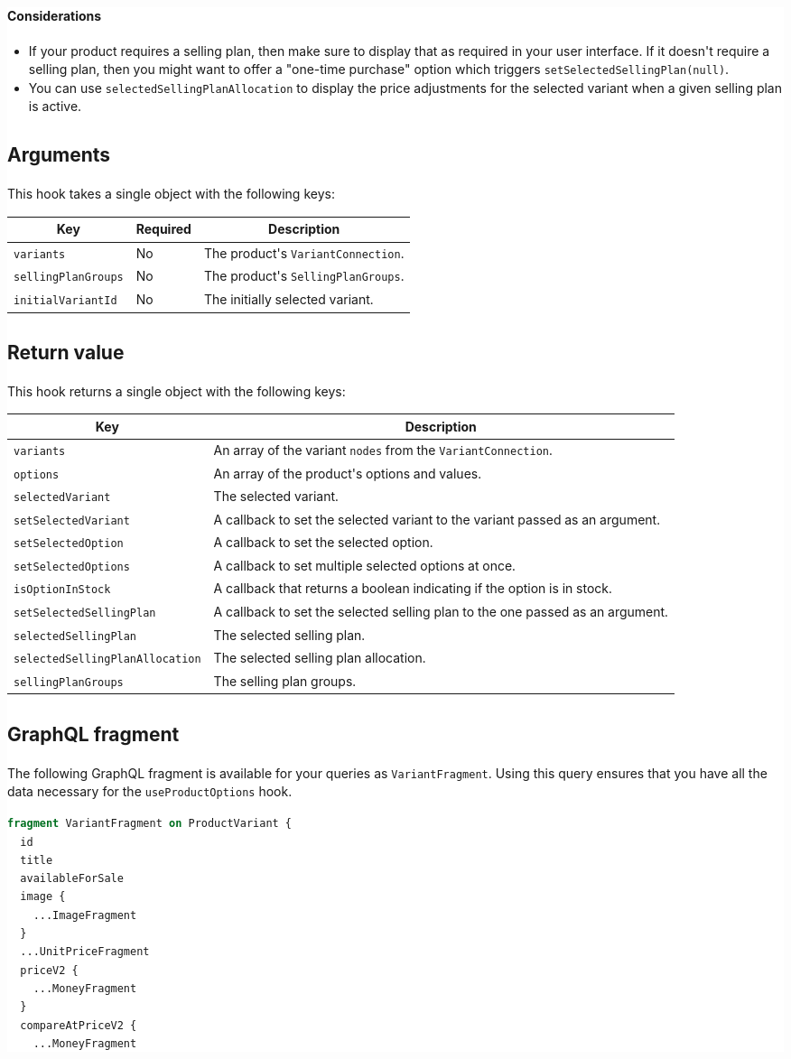 #### Considerations

- If your product requires a selling plan, then make sure to display that as required in your user interface. If it doesn't require a selling plan, then you might want to offer a "one-time purchase" option which triggers `setSelectedSellingPlan(null)`.
- You can use `selectedSellingPlanAllocation` to display the price adjustments for the selected variant when a given selling plan is active.

## Arguments

This hook takes a single object with the following keys:

| Key                 | Required | Description                        |
| ------------------- | -------- | ---------------------------------- |
| `variants`          | No       | The product's `VariantConnection`. |
| `sellingPlanGroups` | No       | The product's `SellingPlanGroups`. |
| `initialVariantId`  | No       | The initially selected variant.    |

## Return value

This hook returns a single object with the following keys:

| Key                             | Description                                                                   |
| ------------------------------- | ----------------------------------------------------------------------------- |
| `variants`                      | An array of the variant `nodes` from the `VariantConnection`.                 |
| `options`                       | An array of the product's options and values.                                 |
| `selectedVariant`               | The selected variant.                                                         |
| `setSelectedVariant`            | A callback to set the selected variant to the variant passed as an argument.  |
| `setSelectedOption`             | A callback to set the selected option.                                        |
| `setSelectedOptions`            | A callback to set multiple selected options at once.                          |
| `isOptionInStock`               | A callback that returns a boolean indicating if the option is in stock.       |
| `setSelectedSellingPlan`        | A callback to set the selected selling plan to the one passed as an argument. |
| `selectedSellingPlan`           | The selected selling plan.                                                    |
| `selectedSellingPlanAllocation` | The selected selling plan allocation.                                         |
| `sellingPlanGroups`             | The selling plan groups.                                                      |

## GraphQL fragment

The following GraphQL fragment is available for your queries as `VariantFragment`. Using this query ensures that you have all the data necessary for the `useProductOptions` hook.

```graphql
fragment VariantFragment on ProductVariant {
  id
  title
  availableForSale
  image {
    ...ImageFragment
  }
  ...UnitPriceFragment
  priceV2 {
    ...MoneyFragment
  }
  compareAtPriceV2 {
    ...MoneyFragment
```